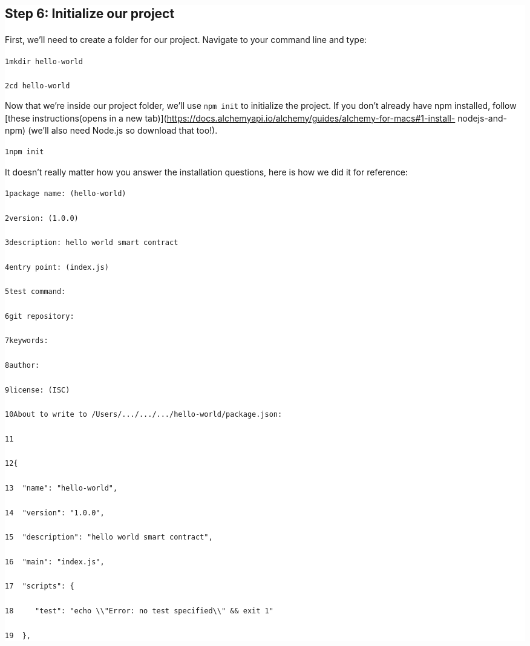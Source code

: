 ## Step 6: Initialize our project

First, we’ll need to create a folder for our project. Navigate to your command
line and type:

    
    
    1mkdir hello-world
    
    2cd hello-world

Now that we’re inside our project folder, we’ll use `npm init` to initialize
the project. If you don’t already have npm installed, follow [these
instructions(opens in a new
tab)](https://docs.alchemyapi.io/alchemy/guides/alchemy-for-macs#1-install-
nodejs-and-npm) (we’ll also need Node.js so download that too!).

    
    
    1npm init

It doesn’t really matter how you answer the installation questions, here is
how we did it for reference:

    
    
    1package name: (hello-world)
    
    2version: (1.0.0)
    
    3description: hello world smart contract
    
    4entry point: (index.js)
    
    5test command:
    
    6git repository:
    
    7keywords:
    
    8author:
    
    9license: (ISC)
    
    10About to write to /Users/.../.../.../hello-world/package.json:
    
    11
    
    12{
    
    13  "name": "hello-world",
    
    14  "version": "1.0.0",
    
    15  "description": "hello world smart contract",
    
    16  "main": "index.js",
    
    17  "scripts": {
    
    18     "test": "echo \\"Error: no test specified\\" && exit 1"
    
    19  },
    